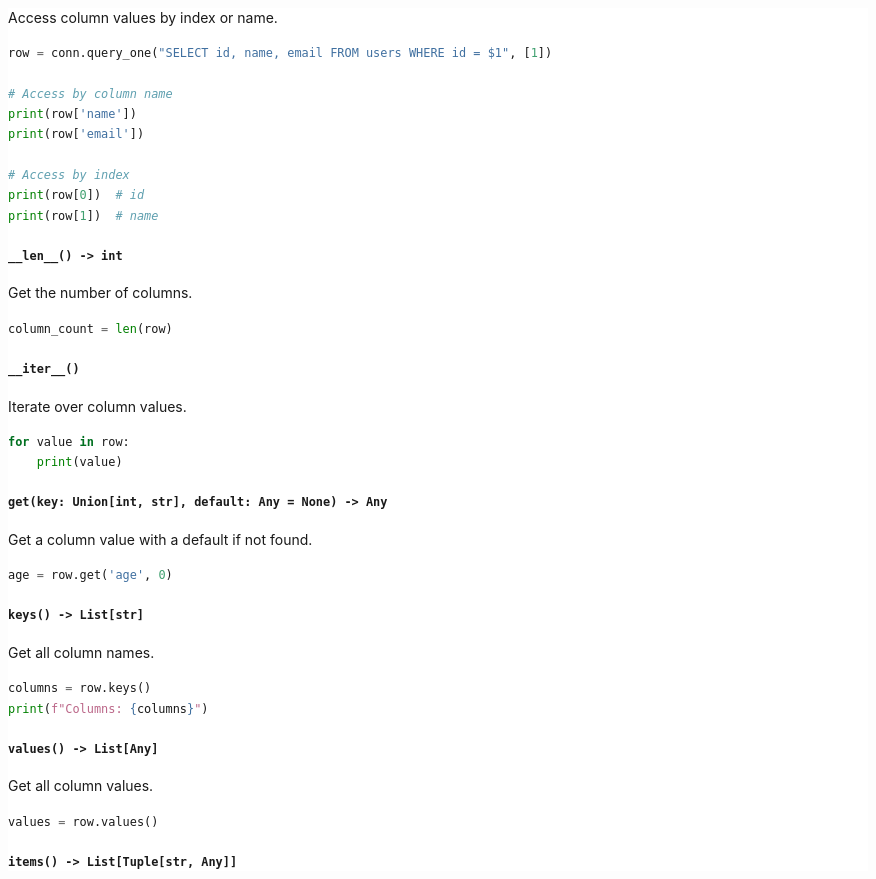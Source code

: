 Access column values by index or name.

```python
row = conn.query_one("SELECT id, name, email FROM users WHERE id = $1", [1])

# Access by column name
print(row['name'])
print(row['email'])

# Access by index
print(row[0])  # id
print(row[1])  # name
```

#### `__len__() -> int`

Get the number of columns.

```python
column_count = len(row)
```

#### `__iter__()`

Iterate over column values.

```python
for value in row:
    print(value)
```

#### `get(key: Union[int, str], default: Any = None) -> Any`

Get a column value with a default if not found.

```python
age = row.get('age', 0)
```

#### `keys() -> List[str]`

Get all column names.

```python
columns = row.keys()
print(f"Columns: {columns}")
```

#### `values() -> List[Any]`

Get all column values.

```python
values = row.values()
```

#### `items() -> List[Tuple[str, Any]]`
